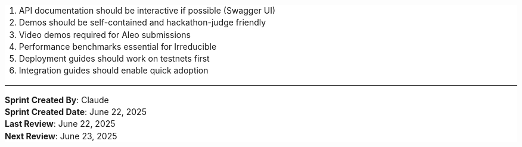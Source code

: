 1. API documentation should be interactive if possible (Swagger UI)
2. Demos should be self-contained and hackathon-judge friendly
3. Video demos required for Aleo submissions
4. Performance benchmarks essential for Irreducible
5. Deployment guides should work on testnets first
6. Integration guides should enable quick adoption

---

**Sprint Created By**: Claude  
**Sprint Created Date**: June 22, 2025  
**Last Review**: June 22, 2025  
**Next Review**: June 23, 2025